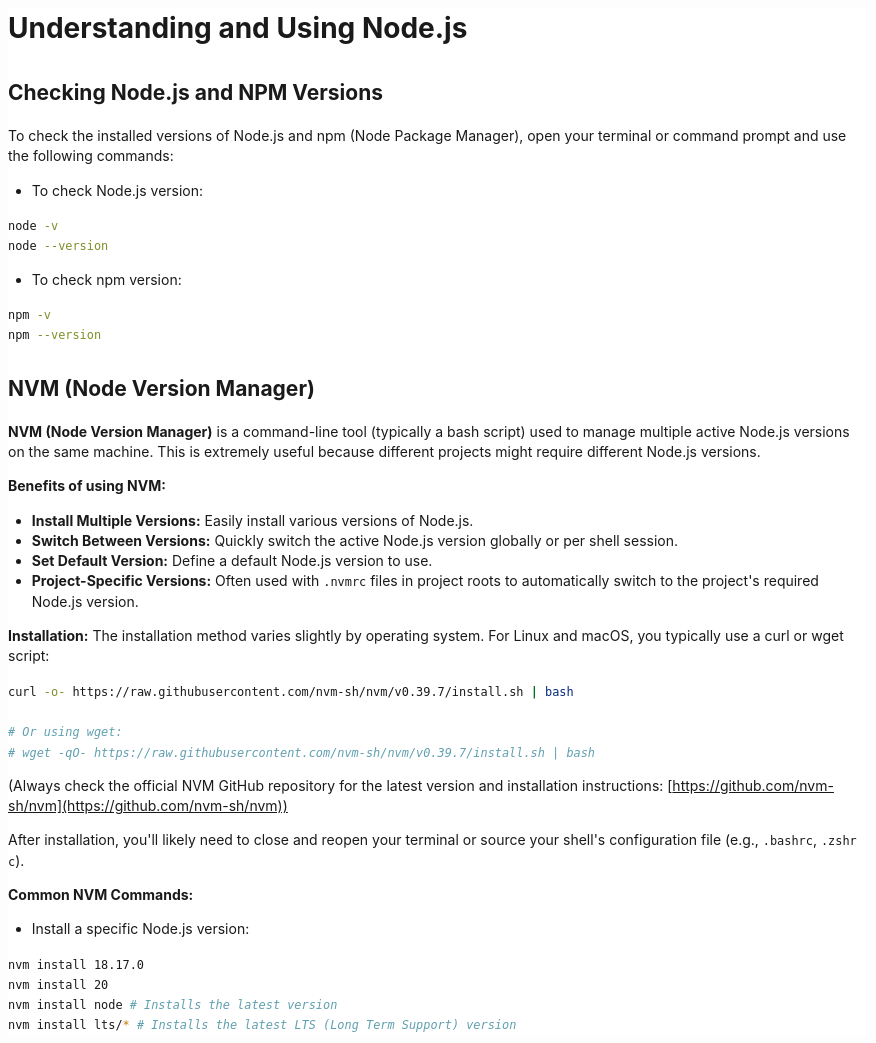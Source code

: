 # Understanding and Using Node.js


## Checking Node.js and NPM Versions

To check the installed versions of Node.js and npm (Node Package Manager), open your terminal or command prompt and use the following commands:

*   To check Node.js version:
```bash
node -v
node --version
```
    
*   To check npm version:
```bash
npm -v
npm --version
```


## NVM (Node Version Manager)

**NVM (Node Version Manager)** is a command-line tool (typically a bash script) used to manage multiple active Node.js versions on the same machine. This is extremely useful because different projects might require different Node.js versions.

**Benefits of using NVM:**

*   **Install Multiple Versions:** Easily install various versions of Node.js.
*   **Switch Between Versions:** Quickly switch the active Node.js version globally or per shell session.
*   **Set Default Version:** Define a default Node.js version to use.
*   **Project-Specific Versions:** Often used with `.nvmrc` files in project roots to automatically switch to the project's required Node.js version.

**Installation:**
The installation method varies slightly by operating system. For Linux and macOS, you typically use a curl or wget script:
```bash
curl -o- https://raw.githubusercontent.com/nvm-sh/nvm/v0.39.7/install.sh | bash

# Or using wget:
# wget -qO- https://raw.githubusercontent.com/nvm-sh/nvm/v0.39.7/install.sh | bash
```
(Always check the official NVM GitHub repository for the latest version and installation instructions: [https://github.com/nvm-sh/nvm](https://github.com/nvm-sh/nvm))

After installation, you'll likely need to close and reopen your terminal or source your shell's configuration file (e.g., `.bashrc`, `.zshrc`).

**Common NVM Commands:**

*   Install a specific Node.js version:
```bash
nvm install 18.17.0
nvm install 20
nvm install node # Installs the latest version
nvm install lts/* # Installs the latest LTS (Long Term Support) version
```
